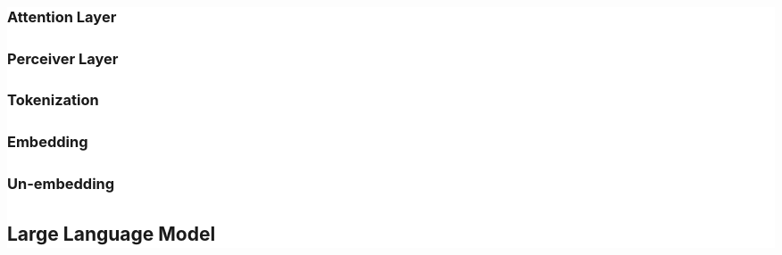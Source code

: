 ### Attention Layer

### Perceiver Layer

### Tokenization

### Embedding 

### Un-embedding

## Large Language Model